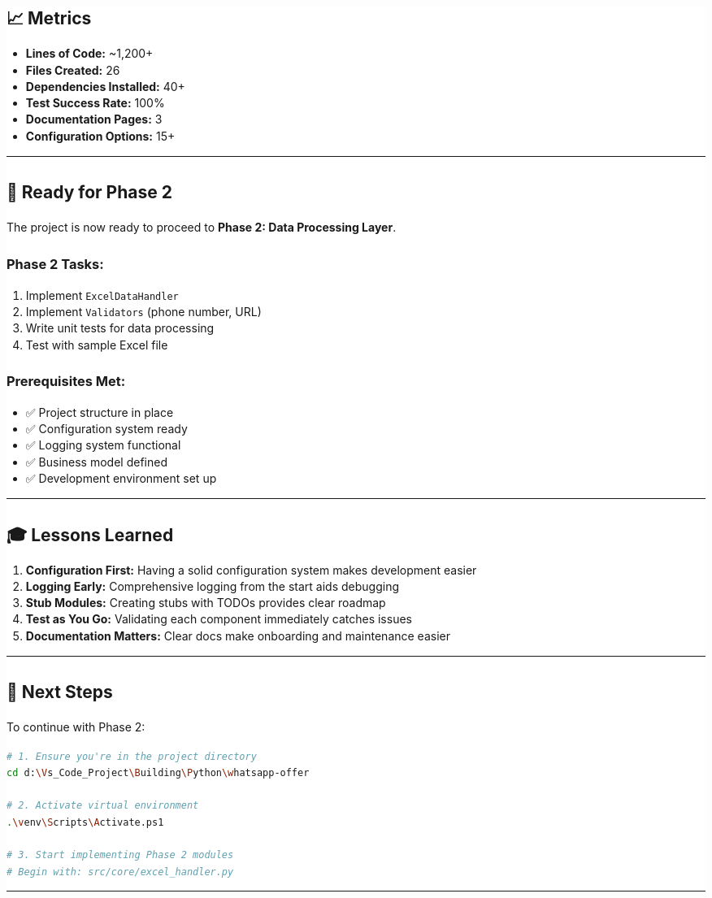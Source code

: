 
## 📈 Metrics

- **Lines of Code:** ~1,200+
- **Files Created:** 26
- **Dependencies Installed:** 40+
- **Test Success Rate:** 100%
- **Documentation Pages:** 3
- **Configuration Options:** 15+

---

## 🚀 Ready for Phase 2

The project is now ready to proceed to **Phase 2: Data Processing Layer**.

### Phase 2 Tasks:
1. Implement `ExcelDataHandler`
2. Implement `Validators` (phone number, URL)
3. Write unit tests for data processing
4. Test with sample Excel file

### Prerequisites Met:
- ✅ Project structure in place
- ✅ Configuration system ready
- ✅ Logging system functional
- ✅ Business model defined
- ✅ Development environment set up

---

## 🎓 Lessons Learned

1. **Configuration First:** Having a solid configuration system makes development easier
2. **Logging Early:** Comprehensive logging from the start aids debugging
3. **Stub Modules:** Creating stubs with TODOs provides clear roadmap
4. **Test as You Go:** Validating each component immediately catches issues
5. **Documentation Matters:** Clear docs make onboarding and maintenance easier

---

## 📝 Next Steps

To continue with Phase 2:

```bash
# 1. Ensure you're in the project directory
cd d:\Vs_Code_Project\Building\Python\whatsapp-offer

# 2. Activate virtual environment
.\venv\Scripts\Activate.ps1

# 3. Start implementing Phase 2 modules
# Begin with: src/core/excel_handler.py
```

---
